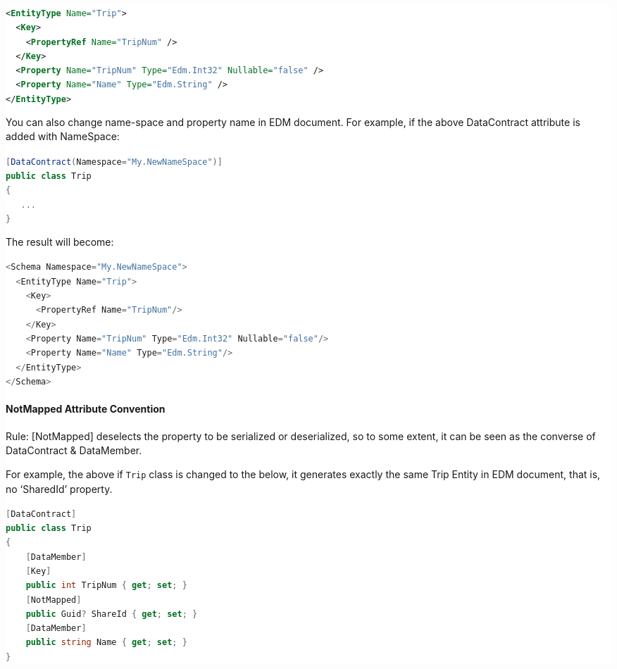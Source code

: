 ```XML
<EntityType Name="Trip">
  <Key>
	<PropertyRef Name="TripNum" />
  </Key>
  <Property Name="TripNum" Type="Edm.Int32" Nullable="false" />
  <Property Name="Name" Type="Edm.String" />
</EntityType>
```

You can also change name-space and property name in EDM document. For example, if the above DataContract attribute is added with NameSpace:

```C#
[DataContract(Namespace="My.NewNameSpace")]
public class Trip
{ 
   ...
}
```

The result will become:

```C#
<Schema Namespace="My.NewNameSpace">
  <EntityType Name="Trip">
	<Key>
	  <PropertyRef Name="TripNum"/>
	</Key>
	<Property Name="TripNum" Type="Edm.Int32" Nullable="false"/>
	<Property Name="Name" Type="Edm.String"/>
  </EntityType>
</Schema>
```

#### NotMapped Attribute Convention

Rule: [NotMapped] deselects the property to be serialized or deserialized, so to some extent, it can be seen as the converse of DataContract & DataMember.

For example, the above if `Trip` class is changed to the below, it generates exactly the same Trip Entity in EDM document, that is, no ‘SharedId’ property.

```C#
[DataContract]
public class Trip
{
    [DataMember]
    [Key]
    public int TripNum { get; set; }
    [NotMapped]
    public Guid? ShareId { get; set; }
    [DataMember]
    public string Name { get; set; }
}	
```
